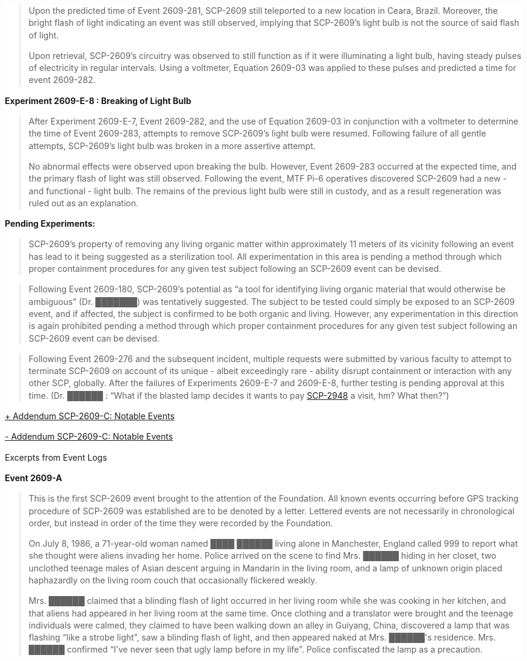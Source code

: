 > Upon the predicted time of Event 2609-281, SCP-2609 still teleported to a new location in Ceara, Brazil. Moreover, the bright flash of light indicating an event was still observed, implying that SCP-2609’s light bulb is not the source of said flash of light.
> 
> Upon retrieval, SCP-2609’s circuitry was observed to still function as if it were illuminating a light bulb, having steady pulses of electricity in regular intervals. Using a voltmeter, Equation 2609-03 was applied to these pulses and predicted a time for event 2609-282.

**Experiment 2609-E-8 : Breaking of Light Bulb**

> After Experiment 2609-E-7, Event 2609-282, and the use of Equation 2609-03 in conjunction with a voltmeter to determine the time of Event 2609-283, attempts to remove SCP-2609’s light bulb were resumed. Following failure of all gentle attempts, SCP-2609’s light bulb was broken in a more assertive attempt.
> 
> No abnormal effects were observed upon breaking the bulb. However, Event 2609-283 occurred at the expected time, and the primary flash of light was still observed. Following the event, MTF Pi-6 operatives discovered SCP-2609 had a new - and functional - light bulb. The remains of the previous light bulb were still in custody, and as a result regeneration was ruled out as an explanation.

**Pending Experiments:**

> SCP-2609’s property of removing any living organic matter within approximately 11 meters of its vicinity following an event has lead to it being suggested as a sterilization tool. All experimentation in this area is pending a method through which proper containment procedures for any given test subject following an SCP-2609 event can be devised.

> Following Event 2609-180, SCP-2609’s potential as “a tool for identifying living organic material that would otherwise be ambiguous” (Dr. ███████) was tentatively suggested. The subject to be tested could simply be exposed to an SCP-2609 event, and if affected, the subject is confirmed to be both organic and living. However, any experimentation in this direction is again prohibited pending a method through which proper containment procedures for any given test subject following an SCP-2609 event can be devised.

> Following Event 2609-276 and the subsequent incident, multiple requests were submitted by various faculty to attempt to terminate SCP-2609 on account of its unique - albeit exceedingly rare - ability disrupt containment or interaction with any other SCP, globally. After the failures of Experiments 2609-E-7 and 2609-E-8, further testing is pending approval at this time. (Dr. ██████ : “What if the blasted lamp decides it wants to pay [SCP-2948](http://www.scp-wiki.net/scp-2948) a visit, hm? What then?”)

[+ Addendum SCP-2609-C: Notable Events](javascript:;)

[\- Addendum SCP-2609-C: Notable Events](javascript:;)

Excerpts from Event Logs

**Event 2609-A**

> This is the first SCP-2609 event brought to the attention of the Foundation. All known events occurring before GPS tracking procedure of SCP-2609 was established are to be denoted by a letter. Lettered events are not necessarily in chronological order, but instead in order of the time they were recorded by the Foundation.
> 
> On July 8, 1986, a 71-year-old woman named ████ ██████ living alone in Manchester, England called 999 to report what she thought were aliens invading her home. Police arrived on the scene to find Mrs. ██████ hiding in her closet, two unclothed teenage males of Asian descent arguing in Mandarin in the living room, and a lamp of unknown origin placed haphazardly on the living room couch that occasionally flickered weakly.
> 
> Mrs. ██████ claimed that a blinding flash of light occurred in her living room while she was cooking in her kitchen, and that aliens had appeared in her living room at the same time. Once clothing and a translator were brought and the teenage individuals were calmed, they claimed to have been walking down an alley in Guiyang, China, discovered a lamp that was flashing “like a strobe light”, saw a blinding flash of light, and then appeared naked at Mrs. ██████'s residence. Mrs. ██████ confirmed “I’ve never seen that ugly lamp before in my life”. Police confiscated the lamp as a precaution.
> 